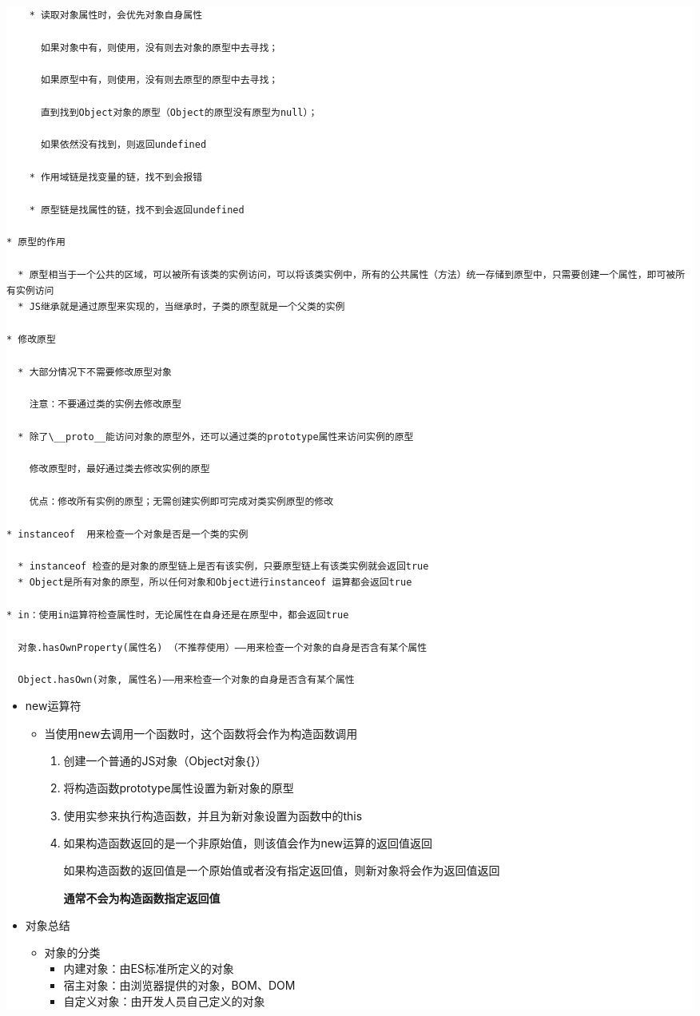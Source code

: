         * 读取对象属性时，会优先对象自身属性

          如果对象中有，则使用，没有则去对象的原型中去寻找；

          如果原型中有，则使用，没有则去原型的原型中去寻找；

          直到找到Object对象的原型（Object的原型没有原型为null）；

          如果依然没有找到，则返回undefined

        * 作用域链是找变量的链，找不到会报错

        * 原型链是找属性的链，找不到会返回undefined

    * 原型的作用

      * 原型相当于一个公共的区域，可以被所有该类的实例访问，可以将该类实例中，所有的公共属性（方法）统一存储到原型中，只需要创建一个属性，即可被所有实例访问
      * JS继承就是通过原型来实现的，当继承时，子类的原型就是一个父类的实例

    * 修改原型

      * 大部分情况下不需要修改原型对象

        注意：不要通过类的实例去修改原型

      * 除了\__proto__能访问对象的原型外，还可以通过类的prototype属性来访问实例的原型

        修改原型时，最好通过类去修改实例的原型

        优点：修改所有实例的原型；无需创建实例即可完成对类实例原型的修改

    * instanceof  用来检查一个对象是否是一个类的实例

      * instanceof 检查的是对象的原型链上是否有该实例，只要原型链上有该类实例就会返回true
      * Object是所有对象的原型，所以任何对象和Object进行instanceof 运算都会返回true

    * in：使用in运算符检查属性时，无论属性在自身还是在原型中，都会返回true

      对象.hasOwnProperty(属性名) （不推荐使用）——用来检查一个对象的自身是否含有某个属性

      Object.hasOwn(对象, 属性名)——用来检查一个对象的自身是否含有某个属性

  * new运算符

    * 当使用new去调用一个函数时，这个函数将会作为构造函数调用

      1. 创建一个普通的JS对象（Object对象{}）

      2. 将构造函数prototype属性设置为新对象的原型

      3. 使用实参来执行构造函数，并且为新对象设置为函数中的this

      4. 如果构造函数返回的是一个非原始值，则该值会作为new运算的返回值返回

         如果构造函数的返回值是一个原始值或者没有指定返回值，则新对象将会作为返回值返回

         **通常不会为构造函数指定返回值**

* 对象总结

  * 对象的分类
    * 内建对象：由ES标准所定义的对象
    * 宿主对象：由浏览器提供的对象，BOM、DOM
    * 自定义对象：由开发人员自己定义的对象
